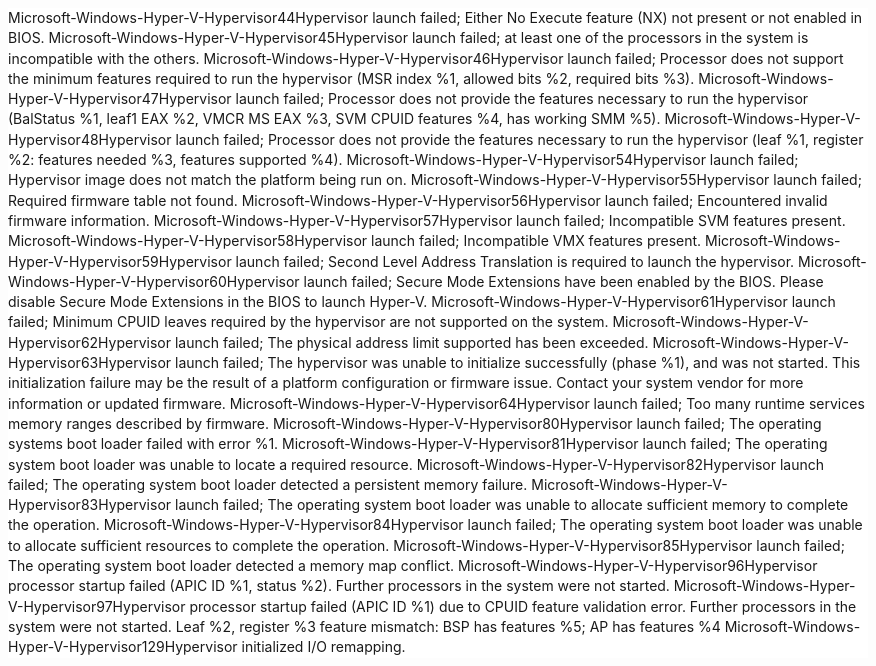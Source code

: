 <tr><td>Microsoft-Windows-Hyper-V-Hypervisor</td><td>44</td><td>Hypervisor launch failed; Either No Execute feature (NX) not present or not enabled in BIOS.</td></tr>
<tr><td>Microsoft-Windows-Hyper-V-Hypervisor</td><td>45</td><td>Hypervisor launch failed; at least one of the processors in the system is incompatible with the others.</td></tr>
<tr><td>Microsoft-Windows-Hyper-V-Hypervisor</td><td>46</td><td>Hypervisor launch failed; Processor does not support the minimum features required to run the hypervisor (MSR index %1, allowed bits %2, required bits %3).</td></tr>
<tr><td>Microsoft-Windows-Hyper-V-Hypervisor</td><td>47</td><td>Hypervisor launch failed; Processor does not provide the features necessary to run the hypervisor (BalStatus %1, leaf1 EAX %2, VMCR MS EAX %3, SVM CPUID features %4, has working SMM %5).</td></tr>
<tr><td>Microsoft-Windows-Hyper-V-Hypervisor</td><td>48</td><td>Hypervisor launch failed; Processor does not provide the features necessary to run the hypervisor (leaf %1, register %2: features needed %3, features supported %4).</td></tr>
<tr><td>Microsoft-Windows-Hyper-V-Hypervisor</td><td>54</td><td>Hypervisor launch failed; Hypervisor image does not match the platform being run on.</td></tr>
<tr><td>Microsoft-Windows-Hyper-V-Hypervisor</td><td>55</td><td>Hypervisor launch failed; Required firmware table not found.</td></tr>
<tr><td>Microsoft-Windows-Hyper-V-Hypervisor</td><td>56</td><td>Hypervisor launch failed; Encountered invalid firmware information.</td></tr>
<tr><td>Microsoft-Windows-Hyper-V-Hypervisor</td><td>57</td><td>Hypervisor launch failed; Incompatible SVM features present.</td></tr>
<tr><td>Microsoft-Windows-Hyper-V-Hypervisor</td><td>58</td><td>Hypervisor launch failed; Incompatible VMX features present.</td></tr>
<tr><td>Microsoft-Windows-Hyper-V-Hypervisor</td><td>59</td><td>Hypervisor launch failed; Second Level Address Translation is required to launch the hypervisor.</td></tr>
<tr><td>Microsoft-Windows-Hyper-V-Hypervisor</td><td>60</td><td>Hypervisor launch failed; Secure Mode Extensions have been enabled by the BIOS. Please disable Secure Mode Extensions in the BIOS to launch Hyper-V.</td></tr>
<tr><td>Microsoft-Windows-Hyper-V-Hypervisor</td><td>61</td><td>Hypervisor launch failed; Minimum CPUID leaves required by the hypervisor are not supported on the system.</td></tr>
<tr><td>Microsoft-Windows-Hyper-V-Hypervisor</td><td>62</td><td>Hypervisor launch failed; The physical address limit supported has been exceeded.</td></tr>
<tr><td>Microsoft-Windows-Hyper-V-Hypervisor</td><td>63</td><td>Hypervisor launch failed; The hypervisor was unable to initialize successfully (phase %1), and was not started.  This initialization failure may be the result of a platform configuration or firmware issue.  Contact your system vendor for more information or updated firmware.</td></tr>
<tr><td>Microsoft-Windows-Hyper-V-Hypervisor</td><td>64</td><td>Hypervisor launch failed; Too many runtime services memory ranges described by firmware.</td></tr>
<tr><td>Microsoft-Windows-Hyper-V-Hypervisor</td><td>80</td><td>Hypervisor launch failed; The operating systems boot loader failed with error %1.</td></tr>
<tr><td>Microsoft-Windows-Hyper-V-Hypervisor</td><td>81</td><td>Hypervisor launch failed; The operating system boot loader was unable to locate a required resource.</td></tr>
<tr><td>Microsoft-Windows-Hyper-V-Hypervisor</td><td>82</td><td>Hypervisor launch failed; The operating system boot loader detected a persistent memory failure.</td></tr>
<tr><td>Microsoft-Windows-Hyper-V-Hypervisor</td><td>83</td><td>Hypervisor launch failed; The operating system boot loader was unable to allocate sufficient memory to complete the operation.</td></tr>
<tr><td>Microsoft-Windows-Hyper-V-Hypervisor</td><td>84</td><td>Hypervisor launch failed; The operating system boot loader was unable to allocate sufficient resources to complete the operation.</td></tr>
<tr><td>Microsoft-Windows-Hyper-V-Hypervisor</td><td>85</td><td>Hypervisor launch failed; The operating system boot loader detected a memory map conflict.</td></tr>
<tr><td>Microsoft-Windows-Hyper-V-Hypervisor</td><td>96</td><td>Hypervisor processor startup failed (APIC ID %1, status %2). Further processors in the system were not started.</td></tr>
<tr><td>Microsoft-Windows-Hyper-V-Hypervisor</td><td>97</td><td>Hypervisor processor startup failed (APIC ID %1) due to CPUID feature validation error. Further processors in the system were not started. Leaf %2, register %3 feature mismatch: BSP has features %5; AP has features %4</td></tr>
<tr><td>Microsoft-Windows-Hyper-V-Hypervisor</td><td>129</td><td>Hypervisor initialized I/O remapping.
